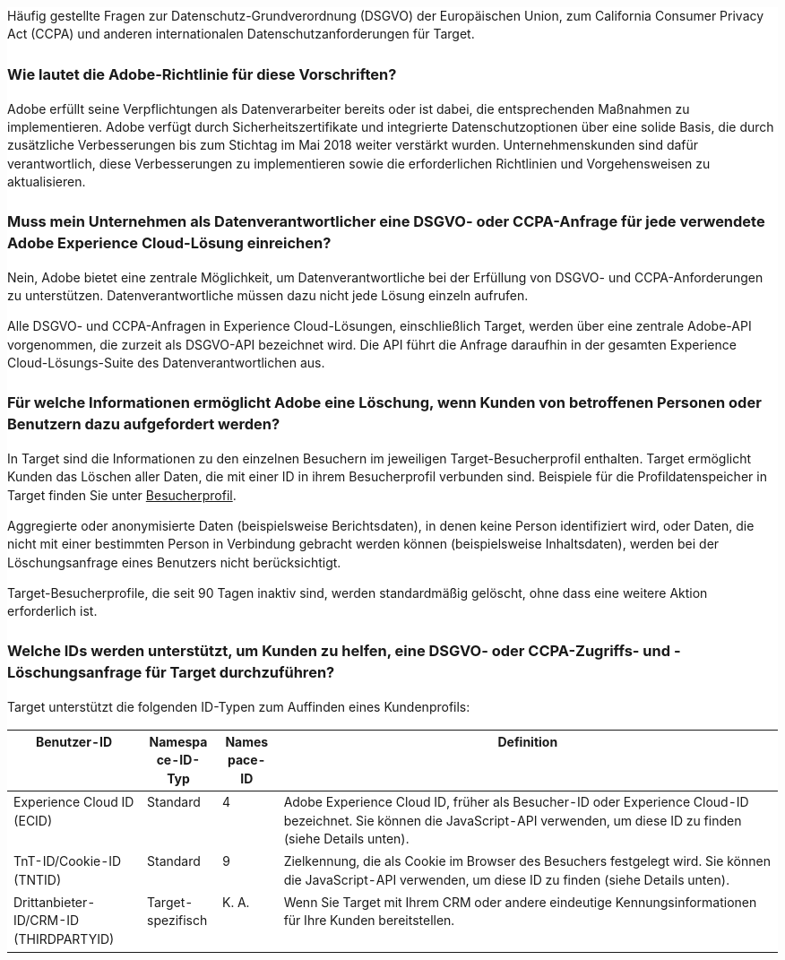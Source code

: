Häufig gestellte Fragen zur Datenschutz-Grundverordnung (DSGVO) der Europäischen Union, zum California Consumer Privacy Act (CCPA) und anderen internationalen Datenschutzanforderungen für Target.

### Wie lautet die Adobe-Richtlinie für diese Vorschriften?

Adobe erfüllt seine Verpflichtungen als Datenverarbeiter bereits oder ist dabei, die entsprechenden Maßnahmen zu implementieren. Adobe verfügt durch Sicherheitszertifikate und integrierte Datenschutzoptionen über eine solide Basis, die durch zusätzliche Verbesserungen bis zum Stichtag im Mai 2018 weiter verstärkt wurden. Unternehmenskunden sind dafür verantwortlich, diese Verbesserungen zu implementieren sowie die erforderlichen Richtlinien und Vorgehensweisen zu aktualisieren.

### Muss mein Unternehmen als Datenverantwortlicher eine DSGVO- oder CCPA-Anfrage für jede verwendete Adobe Experience Cloud-Lösung einreichen?

Nein, Adobe bietet eine zentrale Möglichkeit, um Datenverantwortliche bei der Erfüllung von DSGVO- und CCPA-Anforderungen zu unterstützen. Datenverantwortliche müssen dazu nicht jede Lösung einzeln aufrufen.

Alle DSGVO- und CCPA-Anfragen in Experience Cloud-Lösungen, einschließlich Target, werden über eine zentrale Adobe-API vorgenommen, die zurzeit als DSGVO-API bezeichnet wird. Die API führt die Anfrage daraufhin in der gesamten Experience Cloud-Lösungs-Suite des Datenverantwortlichen aus.

### Für welche Informationen ermöglicht Adobe eine Löschung, wenn Kunden von betroffenen Personen oder Benutzern dazu aufgefordert werden?

In Target sind die Informationen zu den einzelnen Besuchern im jeweiligen Target-Besucherprofil enthalten. Target ermöglicht Kunden das Löschen aller Daten, die mit einer ID in ihrem Besucherprofil verbunden sind. Beispiele für die Profildatenspeicher in Target finden Sie unter [Besucherprofil](https://experienceleague.adobe.com/docs/target/using/audiences/create-audiences/categories-audiences/visitor-profile.html?lang=de).

Aggregierte oder anonymisierte Daten (beispielsweise Berichtsdaten), in denen keine Person identifiziert wird, oder Daten, die nicht mit einer bestimmten Person in Verbindung gebracht werden können (beispielsweise Inhaltsdaten), werden bei der Löschungsanfrage eines Benutzers nicht berücksichtigt.

Target-Besucherprofile, die seit 90 Tagen inaktiv sind, werden standardmäßig gelöscht, ohne dass eine weitere Aktion erforderlich ist.

### Welche IDs werden unterstützt, um Kunden zu helfen, eine DSGVO- oder CCPA-Zugriffs- und -Löschungsanfrage für Target durchzuführen?

Target unterstützt die folgenden ID-Typen zum Auffinden eines Kundenprofils:

| Benutzer-ID | Namespace-ID-Typ | Namespace-ID | Definition |
|--- |--- |--- |--- |
| Experience Cloud ID (ECID) | Standard | 4 | Adobe Experience Cloud ID, früher als Besucher-ID oder Experience Cloud-ID bezeichnet. Sie können die JavaScript-API verwenden, um diese ID zu finden (siehe Details unten). |
| TnT-ID/Cookie-ID (TNTID) | Standard | 9 | Zielkennung, die als Cookie im Browser des Besuchers festgelegt wird. Sie können die JavaScript-API verwenden, um diese ID zu finden (siehe Details unten). |
| Drittanbieter-ID/CRM-ID (THIRDPARTYID) | Target-spezifisch | K. A. | Wenn Sie Target mit Ihrem CRM oder andere eindeutige Kennungsinformationen für Ihre Kunden bereitstellen. |
